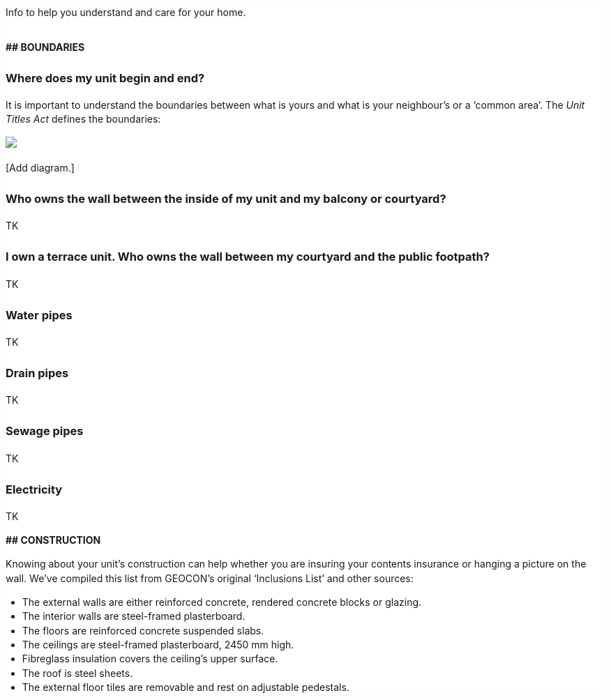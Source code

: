 Info to help you understand and care for your home.

##

**## BOUNDARIES**

### Where does my unit begin and end?

It is important to understand the boundaries between what is yours and what is your neighbour’s or a ‘common area’. The _Unit Titles Act_ defines the boundaries:

![](./attachments/4-HOME-attachment-015.jpg)

[Add diagram.]

### Who owns the wall between the inside of my unit and my balcony or courtyard?

TK

### I own a terrace unit. Who owns the wall between my courtyard and the public footpath?

TK

###

### Water pipes

TK

### Drain pipes

TK

### Sewage pipes

TK

### Electricity

TK

**## CONSTRUCTION**

Knowing about your unit’s construction can help whether you are insuring your contents insurance or hanging a picture on the wall. We’ve compiled this list from GEOCON’s original ‘Inclusions List’ and other sources:

- The external walls are either reinforced concrete, rendered concrete blocks or glazing.
- The interior walls are steel-framed plasterboard.
- The floors are reinforced concrete suspended slabs.
- The ceilings are steel-framed plasterboard, 2450 mm high.
- Fibreglass insulation covers the ceiling’s upper surface.
- The roof is steel sheets.
- The external floor tiles are removable and rest on adjustable pedestals.
